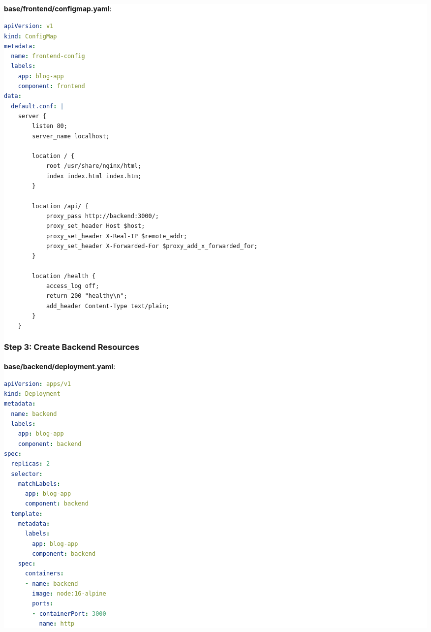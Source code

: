 **base/frontend/configmap.yaml**:
```yaml
apiVersion: v1
kind: ConfigMap
metadata:
  name: frontend-config
  labels:
    app: blog-app
    component: frontend
data:
  default.conf: |
    server {
        listen 80;
        server_name localhost;
        
        location / {
            root /usr/share/nginx/html;
            index index.html index.htm;
        }
        
        location /api/ {
            proxy_pass http://backend:3000/;
            proxy_set_header Host $host;
            proxy_set_header X-Real-IP $remote_addr;
            proxy_set_header X-Forwarded-For $proxy_add_x_forwarded_for;
        }
        
        location /health {
            access_log off;
            return 200 "healthy\n";
            add_header Content-Type text/plain;
        }
    }
```

### Step 3: Create Backend Resources

**base/backend/deployment.yaml**:
```yaml
apiVersion: apps/v1
kind: Deployment
metadata:
  name: backend
  labels:
    app: blog-app
    component: backend
spec:
  replicas: 2
  selector:
    matchLabels:
      app: blog-app
      component: backend
  template:
    metadata:
      labels:
        app: blog-app
        component: backend
    spec:
      containers:
      - name: backend
        image: node:16-alpine
        ports:
        - containerPort: 3000
          name: http
```